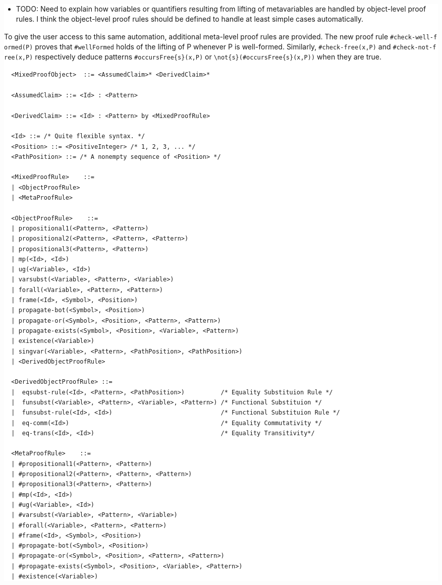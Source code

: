 * TODO: Need to explain how variables or quantifiers resulting
from lifting of metavariables are handled by object-level proof rules.
I think the object-level proof rules should be defined to handle
at least simple cases automatically.

To give the user access to this same automation,
additional meta-level proof rules are provided.
The new proof rule `#check-well-formed(P)` proves
that `#wellFormed` holds of the lifting of P whenever
P is well-formed.
Similarly, `#check-free(x,P)` and `#check-not-free(x,P)`
respectively deduce patterns  `#occursFree{s}(x,P)`
or `\not{s}(#occursFree{s}(x,P))` when they are true.

```
  <MixedProofObject>  ::= <AssumedClaim>* <DerivedClaim>*

  <AssumedClaim> ::= <Id> : <Pattern>

  <DerivedClaim> ::= <Id> : <Pattern> by <MixedProofRule>

  <Id> ::= /* Quite flexible syntax. */
  <Position> ::= <PositiveInteger> /* 1, 2, 3, ... */
  <PathPosition> ::= /* A nonempty sequence of <Position> */

  <MixedProofRule>    ::=
  | <ObjectProofRule>
  | <MetaProofRule>

  <ObjectProofRule>    ::=
  | propositional1(<Pattern>, <Pattern>)
  | propositional2(<Pattern>, <Pattern>, <Pattern>)
  | propositional3(<Pattern>, <Pattern>)
  | mp(<Id>, <Id>)
  | ug(<Variable>, <Id>)
  | varsubst(<Variable>, <Pattern>, <Variable>)
  | forall(<Variable>, <Pattern>, <Pattern>)
  | frame(<Id>, <Symbol>, <Position>)
  | propagate-bot(<Symbol>, <Position>)
  | propagate-or(<Symbol>, <Position>, <Pattern>, <Pattern>)
  | propagate-exists(<Symbol>, <Position>, <Variable>, <Pattern>)
  | existence(<Variable>)
  | singvar(<Variable>, <Pattern>, <PathPosition>, <PathPosition>)
  | <DerivedObjectProofRule>

  <DerivedObjectProofRule> ::=
  |  eqsubst-rule(<Id>, <Pattern>, <PathPosition>)          /* Equality Substituion Rule */
  |  funsubst(<Variable>, <Pattern>, <Variable>, <Pattern>) /* Functional Substituion */
  |  funsubst-rule(<Id>, <Id>)                              /* Functional Substituion Rule */
  |  eq-comm(<Id>)                                          /* Equality Commutativity */
  |  eq-trans(<Id>, <Id>)                                   /* Equality Transitivity*/

  <MetaProofRule>    ::=
  | #propositional1(<Pattern>, <Pattern>)
  | #propositional2(<Pattern>, <Pattern>, <Pattern>)
  | #propositional3(<Pattern>, <Pattern>)
  | #mp(<Id>, <Id>)
  | #ug(<Variable>, <Id>)
  | #varsubst(<Variable>, <Pattern>, <Variable>)
  | #forall(<Variable>, <Pattern>, <Pattern>)
  | #frame(<Id>, <Symbol>, <Position>)
  | #propagate-bot(<Symbol>, <Position>)
  | #propagate-or(<Symbol>, <Position>, <Pattern>, <Pattern>)
  | #propagate-exists(<Symbol>, <Position>, <Variable>, <Pattern>)
  | #existence(<Variable>)
```